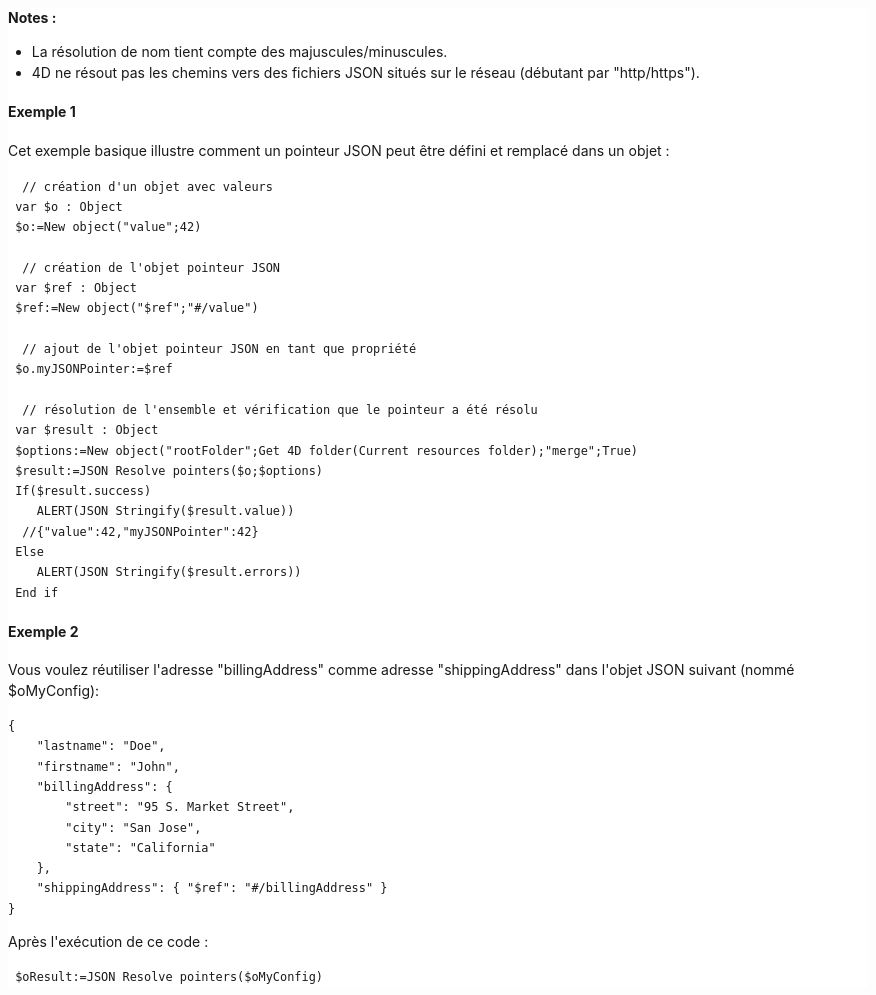 **Notes :**

* La résolution de nom tient compte des majuscules/minuscules.
* 4D ne résout pas les chemins vers des fichiers JSON situés sur le réseau (débutant par "http/https").

#### Exemple 1 

Cet exemple basique illustre comment un pointeur JSON peut être défini et remplacé dans un objet :

```4d
  // création d'un objet avec valeurs
 var $o : Object
 $o:=New object("value";42)
 
  // création de l'objet pointeur JSON
 var $ref : Object
 $ref:=New object("$ref";"#/value")
 
  // ajout de l'objet pointeur JSON en tant que propriété
 $o.myJSONPointer:=$ref
 
  // résolution de l'ensemble et vérification que le pointeur a été résolu
 var $result : Object
 $options:=New object("rootFolder";Get 4D folder(Current resources folder);"merge";True)
 $result:=JSON Resolve pointers($o;$options)
 If($result.success)
    ALERT(JSON Stringify($result.value))
  //{"value":42,"myJSONPointer":42}
 Else
    ALERT(JSON Stringify($result.errors))
 End if
```

#### Exemple 2 

Vous voulez réutiliser l'adresse "billingAddress" comme adresse "shippingAddress" dans l'objet JSON suivant (nommé $oMyConfig):

```undefined
{
    "lastname": "Doe",
    "firstname": "John",
    "billingAddress": { 
        "street": "95 S. Market Street",
        "city": "San Jose",
        "state": "California" 
    },
    "shippingAddress": { "$ref": "#/billingAddress" }
}
```

Après l'exécution de ce code :

```4d
 $oResult:=JSON Resolve pointers($oMyConfig)
```
